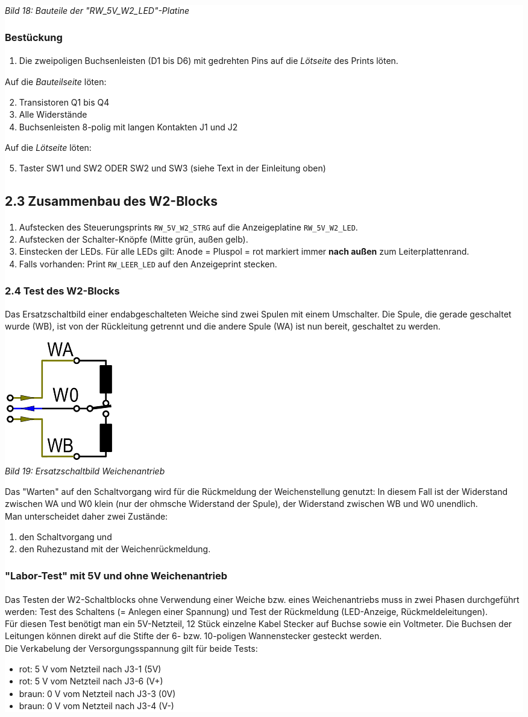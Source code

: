 _Bild 18: Bauteile der "RW_5V_W2_LED"-Platine_   

### Best&uuml;ckung   
1. Die zweipoligen Buchsenleisten (D1 bis D6) mit gedrehten Pins auf die _L&ouml;tseite_ des Prints l&ouml;ten.   

Auf die _*Bauteilseite*_ l&ouml;ten:   

2. Transistoren Q1 bis Q4   
3. Alle Widerst&auml;nde   
4. Buchsenleisten 8-polig mit langen Kontakten J1 und J2   

Auf die _*L&ouml;tseite*_ l&ouml;ten:   

5. Taster SW1 und SW2 ODER SW2 und SW3 (siehe Text in der Einleitung oben)   
   
<a name="x23"></a>   

## 2.3 Zusammenbau des W2-Blocks
1. Aufstecken des Steuerungsprints `RW_5V_W2_STRG` auf die Anzeigeplatine `RW_5V_W2_LED`.   
2. Aufstecken der Schalter-Kn&ouml;pfe (Mitte gr&uuml;n, au&szlig;en gelb).   
3. Einstecken der LEDs. F&uuml;r alle LEDs gilt: Anode = Pluspol = rot markiert immer __nach au&szlig;en__ zum Leiterplattenrand.   
4. Falls vorhanden: Print `RW_LEER_LED` auf den Anzeigeprint stecken.   

### 2.4 Test des W2-Blocks   
Das Ersatzschaltbild einer endabgeschalteten Weiche sind zwei Spulen mit einem Umschalter. Die Spule, die gerade geschaltet wurde (WB), ist von der R&uuml;ckleitung getrennt und die andere Spule (WA) ist nun bereit, geschaltet zu werden.   

![RW_5V_W2_equivalent_circuit](/images/200_W2_equivalent_circuit.png "RW_5V_W2_equivalent_circuit")   
_Bild 19: Ersatzschaltbild Weichenantrieb_   

Das "Warten" auf den Schaltvorgang wird f&uuml;r die R&uuml;ckmeldung der Weichenstellung genutzt: In diesem Fall ist der Widerstand zwischen WA und W0 klein (nur der ohmsche Widerstand der Spule), der Widerstand zwischen WB und W0 unendlich.   
Man unterscheidet daher zwei Zust&auml;nde:   
1. den Schaltvorgang und    
2. den Ruhezustand mit der Weichenr&uuml;ckmeldung.   

### "Labor-Test" mit 5V und ohne Weichenantrieb
Das Testen der W2-Schaltblocks ohne Verwendung einer Weiche bzw. eines Weichenantriebs muss in zwei Phasen durchgef&uuml;hrt werden: Test des Schaltens (= Anlegen einer Spannung) und Test der R&uuml;ckmeldung (LED-Anzeige, R&uuml;ckmeldeleitungen).   
F&uuml;r diesen Test ben&ouml;tigt man ein 5V-Netzteil, 12 St&uuml;ck einzelne Kabel Stecker auf Buchse sowie ein Voltmeter. Die Buchsen der Leitungen k&ouml;nnen direkt auf die Stifte der 6- bzw. 10-poligen Wannenstecker gesteckt werden.   
Die Verkabelung der Versorgungsspannung gilt f&uuml;r beide Tests:   
* rot: 5 V vom Netzteil nach J3-1 (5V)   
* rot: 5 V vom Netzteil nach J3-6 (V+)   
* braun: 0 V vom Netzteil nach J3-3 (0V)   
* braun: 0 V vom Netzteil nach J3-4 (V-)   
